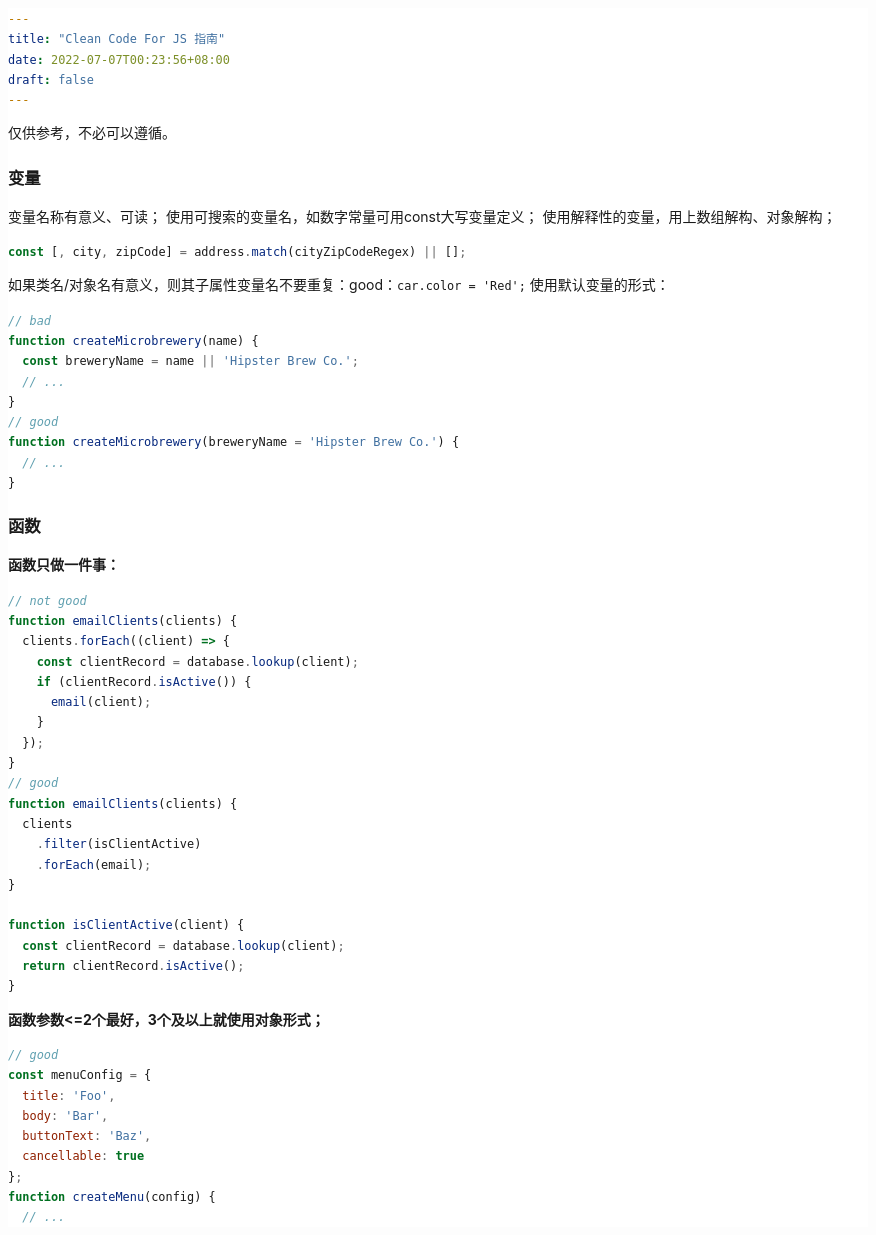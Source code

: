 ```yaml
---
title: "Clean Code For JS 指南"
date: 2022-07-07T00:23:56+08:00
draft: false
---
```


仅供参考，不必可以遵循。
### 变量
变量名称有意义、可读；
使用可搜索的变量名，如数字常量可用const大写变量定义；
使用解释性的变量，用上数组解构、对象解构；
```javascript
const [, city, zipCode] = address.match(cityZipCodeRegex) || [];
```
如果类名/对象名有意义，则其子属性变量名不要重复：good：`car.color = 'Red';`
使用默认变量的形式：
```javascript
// bad 
function createMicrobrewery(name) {
  const breweryName = name || 'Hipster Brew Co.';
  // ...
}
// good
function createMicrobrewery(breweryName = 'Hipster Brew Co.') {
  // ...
}
```
### 函数
**函数只做一件事：**
```javascript
// not good
function emailClients(clients) {
  clients.forEach((client) => {
    const clientRecord = database.lookup(client);
    if (clientRecord.isActive()) {
      email(client);
    }
  });
}
// good
function emailClients(clients) {
  clients
    .filter(isClientActive)
    .forEach(email);
}

function isClientActive(client) {
  const clientRecord = database.lookup(client);
  return clientRecord.isActive();
}
```
**函数参数<=2个最好，3个及以上就使用对象形式；**
```javascript
// good
const menuConfig = {
  title: 'Foo',
  body: 'Bar',
  buttonText: 'Baz',
  cancellable: true
};
function createMenu(config) {
  // ...
```